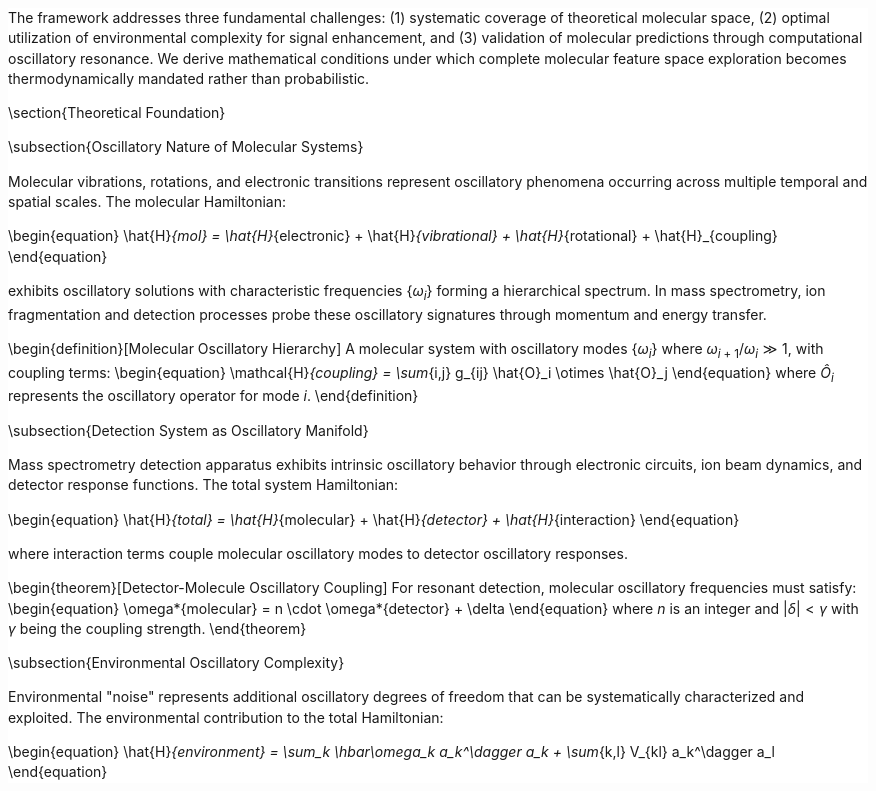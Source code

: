 The framework addresses three fundamental challenges: (1) systematic coverage of theoretical molecular space, (2) optimal utilization of environmental complexity for signal enhancement, and (3) validation of molecular predictions through computational oscillatory resonance. We derive mathematical conditions under which complete molecular feature space exploration becomes thermodynamically mandated rather than probabilistic.

\section{Theoretical Foundation}

\subsection{Oscillatory Nature of Molecular Systems}

Molecular vibrations, rotations, and electronic transitions represent oscillatory phenomena occurring across multiple temporal and spatial scales. The molecular Hamiltonian:

\begin{equation}
\hat{H}_{mol} = \hat{H}_{electronic} + \hat{H}_{vibrational} + \hat{H}_{rotational} + \hat{H}\_{coupling}
\end{equation}

exhibits oscillatory solutions with characteristic frequencies $\{\omega_i\}$ forming a hierarchical spectrum. In mass spectrometry, ion fragmentation and detection processes probe these oscillatory signatures through momentum and energy transfer.

\begin{definition}[Molecular Oscillatory Hierarchy]
A molecular system with oscillatory modes $\{\omega_i\}$ where $\omega_{i+1}/\omega_i \gg 1$, with coupling terms:
\begin{equation}
\mathcal{H}_{coupling} = \sum_{i,j} g\_{ij} \hat{O}\_i \otimes \hat{O}\_j
\end{equation}
where $\hat{O}_i$ represents the oscillatory operator for mode $i$.
\end{definition}

\subsection{Detection System as Oscillatory Manifold}

Mass spectrometry detection apparatus exhibits intrinsic oscillatory behavior through electronic circuits, ion beam dynamics, and detector response functions. The total system Hamiltonian:

\begin{equation}
\hat{H}_{total} = \hat{H}_{molecular} + \hat{H}_{detector} + \hat{H}_{interaction}
\end{equation}

where interaction terms couple molecular oscillatory modes to detector oscillatory responses.

\begin{theorem}[Detector-Molecule Oscillatory Coupling]
For resonant detection, molecular oscillatory frequencies must satisfy:
\begin{equation}
\omega*{molecular} = n \cdot \omega*{detector} + \delta
\end{equation}
where $n$ is an integer and $|\delta| < \gamma$ with $\gamma$ being the coupling strength.
\end{theorem}

\subsection{Environmental Oscillatory Complexity}

Environmental "noise" represents additional oscillatory degrees of freedom that can be systematically characterized and exploited. The environmental contribution to the total Hamiltonian:

\begin{equation}
\hat{H}_{environment} = \sum_k \hbar\omega_k a_k^\dagger a_k + \sum_{k,l} V\_{kl} a_k^\dagger a_l
\end{equation}
